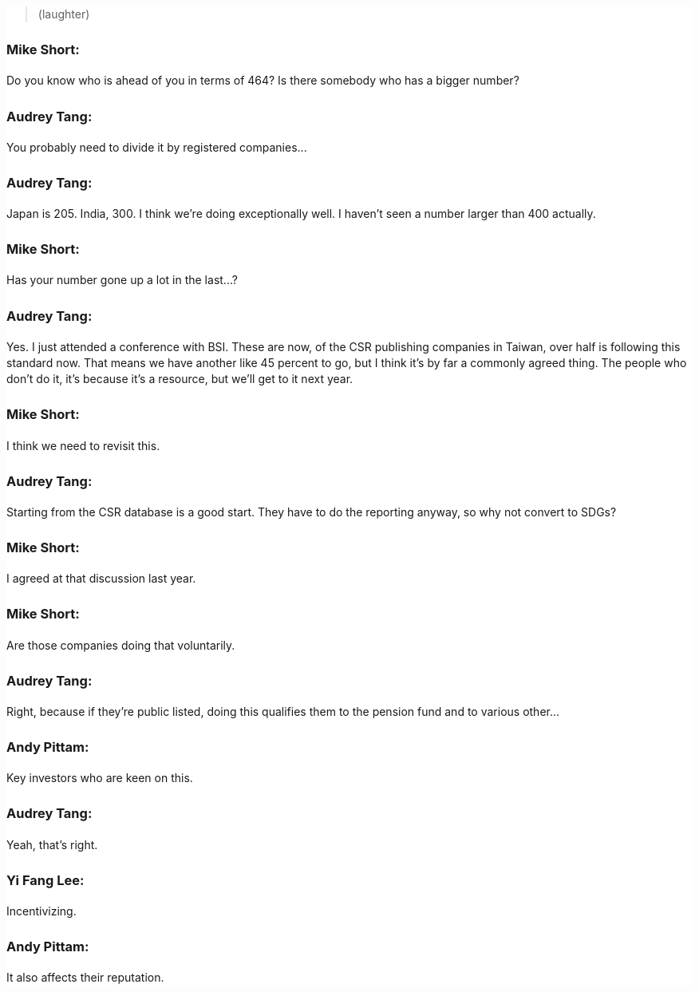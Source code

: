 > (laughter)

### Mike Short:
Do you know who is ahead of you in terms of 464? Is there somebody who has a bigger number?

### Audrey Tang:
You probably need to divide it by registered companies...

### Audrey Tang:
Japan is 205. India, 300. I think we’re doing exceptionally well. I haven’t seen a number larger than 400 actually.

### Mike Short:
Has your number gone up a lot in the last...?

### Audrey Tang:
Yes. I just attended a conference with BSI. These are now, of the CSR publishing companies in Taiwan, over half is following this standard now. That means we have another like 45 percent to go, but I think it’s by far a commonly agreed thing. The people who don’t do it, it’s because it’s a resource, but we’ll get to it next year.

### Mike Short:
I think we need to revisit this.

### Audrey Tang:
Starting from the CSR database is a good start. They have to do the reporting anyway, so why not convert to SDGs?

### Mike Short:
I agreed at that discussion last year.

### Mike Short:
Are those companies doing that voluntarily.

### Audrey Tang:
Right, because if they’re public listed, doing this qualifies them to the pension fund and to various other...

### Andy Pittam:
Key investors who are keen on this.

### Audrey Tang:
Yeah, that’s right.

### Yi Fang Lee:
Incentivizing.

### Andy Pittam:
It also affects their reputation.
